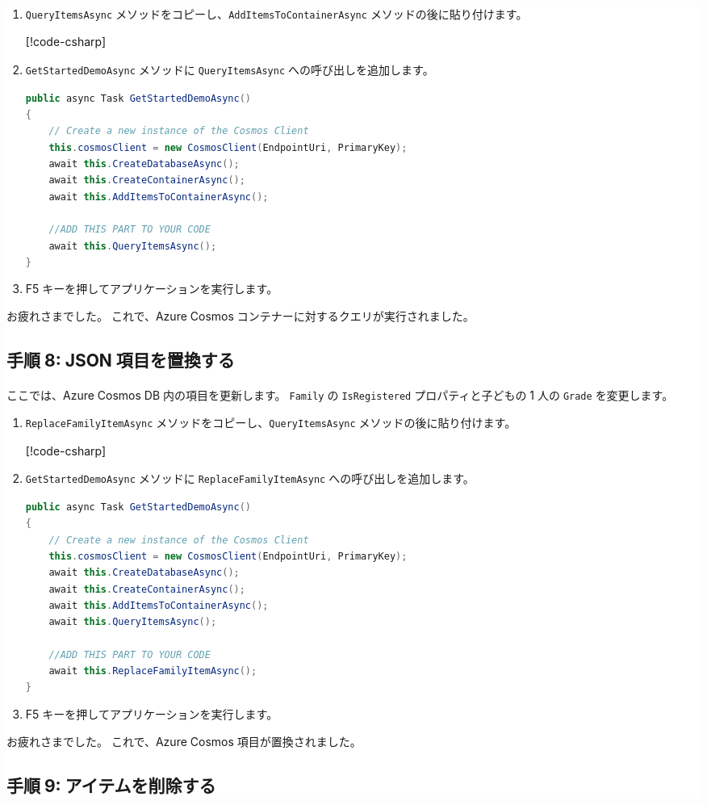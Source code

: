 1. `QueryItemsAsync` メソッドをコピーし、`AddItemsToContainerAsync` メソッドの後に貼り付けます。

    [!code-csharp[](~/cosmos-dotnet-getting-started/CosmosGettingStartedTutorial/Program.cs?name=QueryItemsAsync&highlight=10-11,17-18)]

1. ``GetStartedDemoAsync`` メソッドに ``QueryItemsAsync`` への呼び出しを追加します。

    ```csharp
    public async Task GetStartedDemoAsync()
    {
        // Create a new instance of the Cosmos Client
        this.cosmosClient = new CosmosClient(EndpointUri, PrimaryKey);
        await this.CreateDatabaseAsync();
        await this.CreateContainerAsync();
        await this.AddItemsToContainerAsync();

        //ADD THIS PART TO YOUR CODE
        await this.QueryItemsAsync();
    }
    ```

1. F5 キーを押してアプリケーションを実行します。

お疲れさまでした。 これで、Azure Cosmos コンテナーに対するクエリが実行されました。

## <a name="step-8-replace-a-json-item"></a><a id="ReplaceItem"></a>手順 8: JSON 項目を置換する

ここでは、Azure Cosmos DB 内の項目を更新します。 `Family` の `IsRegistered` プロパティと子どもの 1 人の `Grade` を変更します。

1. `ReplaceFamilyItemAsync` メソッドをコピーし、`QueryItemsAsync` メソッドの後に貼り付けます。

    [!code-csharp[](~/cosmos-dotnet-getting-started/CosmosGettingStartedTutorial/Program.cs?name=ReplaceFamilyItemAsync&highlight=15)]

1. `GetStartedDemoAsync` メソッドに `ReplaceFamilyItemAsync` への呼び出しを追加します。

    ```csharp
    public async Task GetStartedDemoAsync()
    {
        // Create a new instance of the Cosmos Client
        this.cosmosClient = new CosmosClient(EndpointUri, PrimaryKey);
        await this.CreateDatabaseAsync();
        await this.CreateContainerAsync();
        await this.AddItemsToContainerAsync();
        await this.QueryItemsAsync();

        //ADD THIS PART TO YOUR CODE
        await this.ReplaceFamilyItemAsync();
    }
    ```

1. F5 キーを押してアプリケーションを実行します。

お疲れさまでした。 これで、Azure Cosmos 項目が置換されました。

## <a name="step-9-delete-item"></a><a id="DeleteDocument"></a>手順 9: アイテムを削除する
